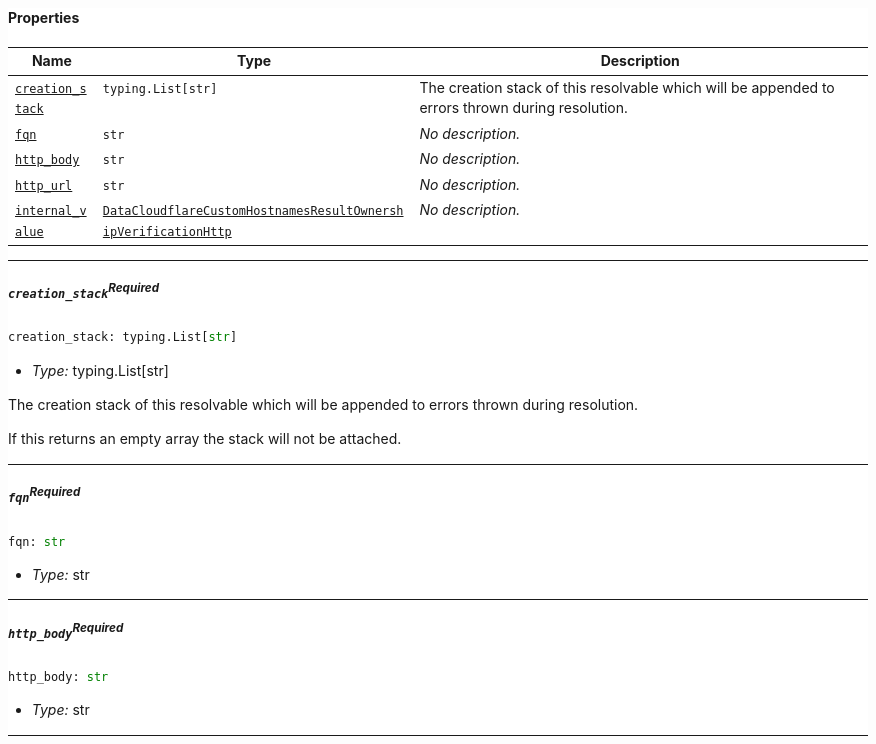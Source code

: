
#### Properties <a name="Properties" id="Properties"></a>

| **Name** | **Type** | **Description** |
| --- | --- | --- |
| <code><a href="#@cdktf/provider-cloudflare.dataCloudflareCustomHostnames.DataCloudflareCustomHostnamesResultOwnershipVerificationHttpOutputReference.property.creationStack">creation_stack</a></code> | <code>typing.List[str]</code> | The creation stack of this resolvable which will be appended to errors thrown during resolution. |
| <code><a href="#@cdktf/provider-cloudflare.dataCloudflareCustomHostnames.DataCloudflareCustomHostnamesResultOwnershipVerificationHttpOutputReference.property.fqn">fqn</a></code> | <code>str</code> | *No description.* |
| <code><a href="#@cdktf/provider-cloudflare.dataCloudflareCustomHostnames.DataCloudflareCustomHostnamesResultOwnershipVerificationHttpOutputReference.property.httpBody">http_body</a></code> | <code>str</code> | *No description.* |
| <code><a href="#@cdktf/provider-cloudflare.dataCloudflareCustomHostnames.DataCloudflareCustomHostnamesResultOwnershipVerificationHttpOutputReference.property.httpUrl">http_url</a></code> | <code>str</code> | *No description.* |
| <code><a href="#@cdktf/provider-cloudflare.dataCloudflareCustomHostnames.DataCloudflareCustomHostnamesResultOwnershipVerificationHttpOutputReference.property.internalValue">internal_value</a></code> | <code><a href="#@cdktf/provider-cloudflare.dataCloudflareCustomHostnames.DataCloudflareCustomHostnamesResultOwnershipVerificationHttp">DataCloudflareCustomHostnamesResultOwnershipVerificationHttp</a></code> | *No description.* |

---

##### `creation_stack`<sup>Required</sup> <a name="creation_stack" id="@cdktf/provider-cloudflare.dataCloudflareCustomHostnames.DataCloudflareCustomHostnamesResultOwnershipVerificationHttpOutputReference.property.creationStack"></a>

```python
creation_stack: typing.List[str]
```

- *Type:* typing.List[str]

The creation stack of this resolvable which will be appended to errors thrown during resolution.

If this returns an empty array the stack will not be attached.

---

##### `fqn`<sup>Required</sup> <a name="fqn" id="@cdktf/provider-cloudflare.dataCloudflareCustomHostnames.DataCloudflareCustomHostnamesResultOwnershipVerificationHttpOutputReference.property.fqn"></a>

```python
fqn: str
```

- *Type:* str

---

##### `http_body`<sup>Required</sup> <a name="http_body" id="@cdktf/provider-cloudflare.dataCloudflareCustomHostnames.DataCloudflareCustomHostnamesResultOwnershipVerificationHttpOutputReference.property.httpBody"></a>

```python
http_body: str
```

- *Type:* str

---
